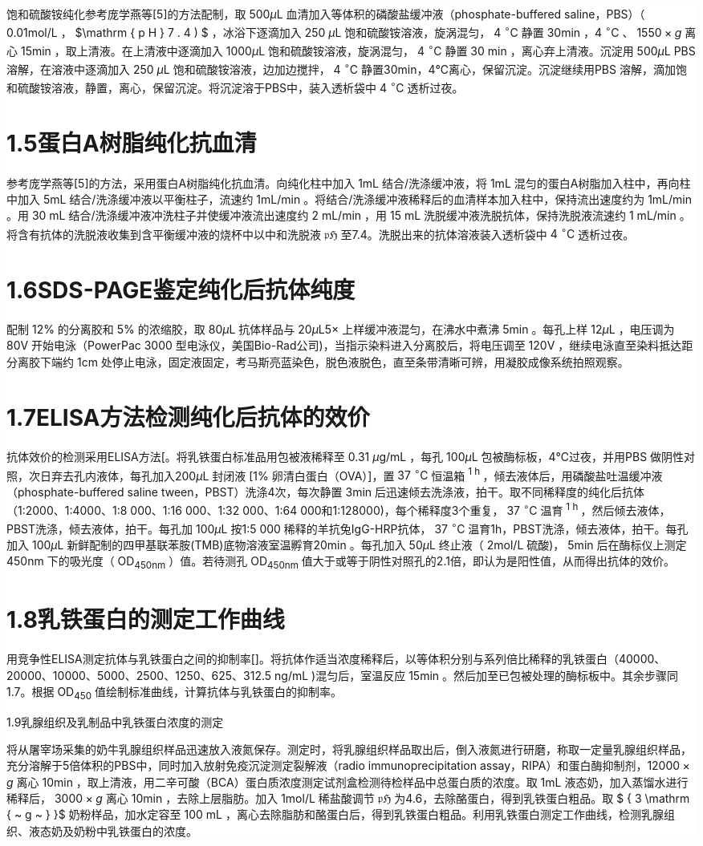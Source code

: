 饱和硫酸铵纯化参考庞学燕等[5]的方法配制，取 ${ 5 0 0 \mu \mathrm { L } }$ 血清加入等体积的磷酸盐缓冲液（phosphate-buffered saline，PBS）（ $0 . 0 1 \mathrm { m o l / L }$ ， $\mathrm { p H } 7 . 4 ) \$ ，冰浴下逐滴加入 $2 5 0 ~ \mu \mathrm { L }$ 饱和硫酸铵溶液，旋涡混匀， $4 \mathrm { ~ } ^ { \circ } \mathrm { C }$ 静置 $3 0 \mathrm { m i n }$ ，4 $\mathrm { { ^ \circ C } }$ 、 $1 5 5 0 \times g$ 离心 $1 5 \mathrm { m i n }$ ，取上清液。在上清液中逐滴加入 $1 0 0 0 \mu \mathrm { L }$ 饱和硫酸铵溶液，旋涡混匀， $4 \mathrm { ~ } ^ { \circ } \mathrm { C }$ 静置 $3 0 ~ \mathrm { m i n }$ ，离心弃上清液。沉淀用 ${ 5 0 0 \mu \mathrm { L } }$ PBS 溶解，在溶液中逐滴加入 $2 5 0 ~ \mu \mathrm { L }$ 饱和硫酸铵溶液，边加边搅拌， $4 \mathrm { ~ } ^ { \circ } \mathrm { C }$ 静置30min，4℃离心，保留沉淀。沉淀继续用PBS 溶解，滴加饱和硫酸铵溶液，静置，离心，保留沉淀。将沉淀溶于PBS中，装入透析袋中 $4 \mathrm { ~ } ^ { \circ } \mathrm { C }$ 透析过夜。

# 1.5蛋白A树脂纯化抗血清

参考庞学燕等[5]的方法，采用蛋白A树脂纯化抗血清。向纯化柱中加入 $1 \mathrm { m L }$ 结合/洗涤缓冲液，将 $1 \mathrm { m L }$ 混匀的蛋白A树脂加入柱中，再向柱中加入 $5 \mathrm { m L }$ 结合/洗涤缓冲液以平衡柱子，流速约 $1 \mathrm { m L } / \mathrm { m i n }$ 。将结合/洗涤缓冲液稀释后的血清样本加入柱中，保持流出速度约为 $1 \mathrm { m L } / \mathrm { m i n }$ 。用 $3 0 ~ \mathrm { m L }$ 结合/洗涤缓冲液冲洗柱子并使缓冲液流出速度约 $2 ~ \mathrm { m L / m i n }$ ，用 $1 5 ~ \mathrm { m L }$ 洗脱缓冲液洗脱抗体，保持洗脱液流速约 $1 \ \mathrm { m L / m i n }$ 。将含有抗体的洗脱液收集到含平衡缓冲液的烧杯中以中和洗脱液 $\mathfrak { p H }$ 至7.4。洗脱出来的抗体溶液装入透析袋中 $4 \mathrm { ~ } ^ { \circ } \mathrm { C }$ 透析过夜。

# 1.6SDS-PAGE鉴定纯化后抗体纯度

配制 $12 \%$ 的分离胶和 $5 \%$ 的浓缩胶，取 ${ 8 0 \mu \mathrm { L } }$ 抗体样品与 $2 0 \mu \mathrm { L } 5 \times$ 上样缓冲液混匀，在沸水中煮沸 $5 \mathrm { m i n }$ 。每孔上样 $1 2 { \mu \mathrm { L } }$ ，电压调为 $8 0 \mathrm { V }$ 开始电泳（PowerPac 3000 型电泳仪，美国Bio-Rad公司)，当指示染料进入分离胶后，将电压调至 $1 2 0 { \mathrm { V } }$ ，继续电泳直至染料抵达距分离胶下端约 $1 \mathrm { c m }$ 处停止电泳，固定液固定，考马斯亮蓝染色，脱色液脱色，直至条带清晰可辨，用凝胶成像系统拍照观察。

# 1.7ELISA方法检测纯化后抗体的效价

抗体效价的检测采用ELISA方法[。将乳铁蛋白标准品用包被液稀释至 $0 . 3 1 ~ \mu \mathrm { g / m L }$ ，每孔 $1 0 0 \mu \mathrm { L }$ 包被酶标板，4℃过夜，并用PBS 做阴性对照，次日弃去孔内液体，每孔加入200$\mu \mathrm { L }$ 封闭液 $[ 1 \%$ 卵清白蛋白（OVA）]，置 $3 7 \mathrm { ~ } ^ { \circ } \mathrm { C }$ 恒温箱 $^ { \textrm { 1 h } }$ ，倾去液体后，用磷酸盐吐温缓冲液（phosphate-buffered saline tween，PBST）洗涤4次，每次静置 $3 \mathrm { m i n }$ 后迅速倾去洗涤液，拍干。取不同稀释度的纯化后抗体（1:2000、1:4000、1:8 000、1:16 000、1:32 000、1:64 000和1:128000)，每个稀释度3个重复， $3 7 \mathrm { ~ } ^ { \circ } \mathrm { C }$ 温育 $^ { \textrm { 1 h } }$ ，然后倾去液体，PBST洗涤，倾去液体，拍干。每孔加 $1 0 0 { \mu \mathrm { L } }$ 按1:5 000 稀释的羊抗兔IgG-HRP抗体， $3 7 \mathrm { ~ } ^ { \circ } \mathrm { C }$ 温育1h，PBST洗涤，倾去液体，拍干。每孔加入 $1 0 0 \mu \mathrm { L }$ 新鲜配制的四甲基联苯胺(TMB)底物溶液室温孵育$2 0 \mathrm { m i n }$ 。每孔加入 ${ 5 0 \mu \mathrm { L } }$ 终止液（ $2 \mathrm { m o l / L }$ 硫酸)， $5 \mathrm { m i n }$ 后在酶标仪上测定 $4 5 0 \mathrm { n m }$ 下的吸光度（ $\mathrm { O D } _ { 4 5 0 \mathrm { n m } }$ ）值。若待测孔 $\mathrm { O D } _ { 4 5 0 \mathrm { n m } }$ 值大于或等于阴性对照孔的2.1倍，即认为是阳性值，从而得出抗体的效价。

# 1.8乳铁蛋白的测定工作曲线

用竞争性ELISA测定抗体与乳铁蛋白之间的抑制率[]。将抗体作适当浓度稀释后，以等体积分别与系列倍比稀释的乳铁蛋白（40000、20000、10000、5000、2500、1250、625、$3 1 2 . 5 ~ \mathrm { { n g / m L } }$ )混匀后，室温反应 $1 5 \mathrm { m i n }$ 。然后加至已包被处理的酶标板中。其余步骤同1.7。根据 $\mathrm { O D } _ { 4 5 0 }$ 值绘制标准曲线，计算抗体与乳铁蛋白的抑制率。

1.9乳腺组织及乳制品中乳铁蛋白浓度的测定

将从屠宰场采集的奶牛乳腺组织样品迅速放入液氮保存。测定时，将乳腺组织样品取出后，倒入液氮进行研磨，称取一定量乳腺组织样品，充分溶解于5倍体积的PBS中，同时加入放射免疫沉淀测定裂解液（radio immunoprecipitation assay，RIPA）和蛋白酶抑制剂，$1 2 0 0 0 \times g$ 离心 $1 0 \mathrm { m i n }$ ，取上清液，用二辛可酸（BCA）蛋白质浓度测定试剂盒检测待检样品中总蛋白质的浓度。取 $1 \mathrm { m L }$ 液态奶，加入蒸馏水进行稀释后， $3 0 0 0 \times g$ 离心 $1 0 \mathrm { m i n }$ ，去除上层脂肪。加入 $1 \mathrm { m o l / L }$ 稀盐酸调节 $\mathfrak { p H }$ 为4.6，去除酪蛋白，得到乳铁蛋白粗品。取 $ { 3 \mathrm { ~ g ~ } }$ 奶粉样品，加水定容至 $1 0 0 ~ \mathrm { { m L } }$ ，离心去除脂肪和酪蛋白后，得到乳铁蛋白粗品。利用乳铁蛋白测定工作曲线，检测乳腺组织、液态奶及奶粉中乳铁蛋白的浓度。
